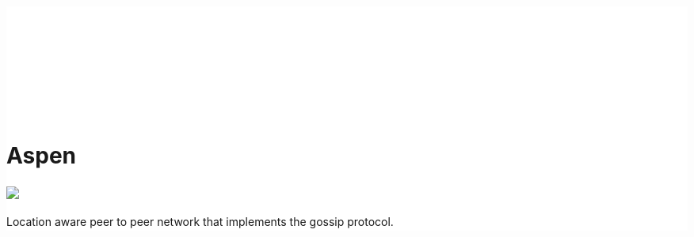 <br />
<p align="center">
    <a href="https://aryaanalytics.com/">
        <img src="docs/media/icon-full-title-white.png" width="70%"/>
    </a>
</p>

# Aspen

<img src="docs/media/aspen" width="70%"/>

Location aware peer to peer network that implements the gossip protocol.
